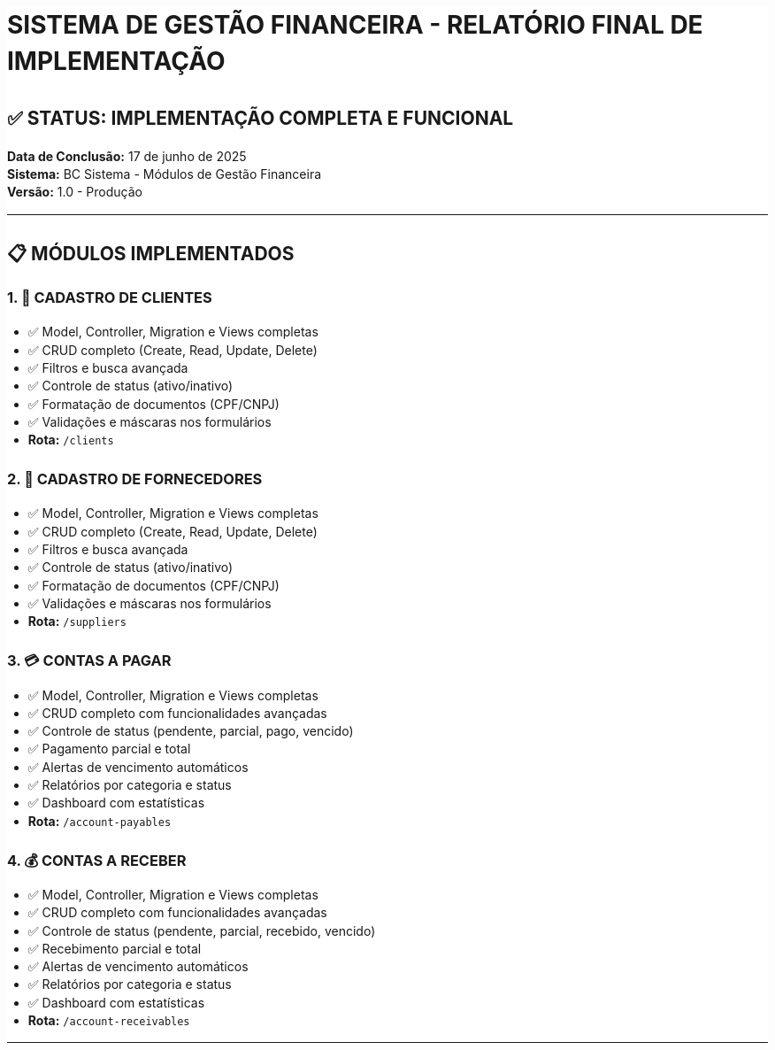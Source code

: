 # SISTEMA DE GESTÃO FINANCEIRA - RELATÓRIO FINAL DE IMPLEMENTAÇÃO

## ✅ STATUS: IMPLEMENTAÇÃO COMPLETA E FUNCIONAL

**Data de Conclusão:** 17 de junho de 2025  
**Sistema:** BC Sistema - Módulos de Gestão Financeira  
**Versão:** 1.0 - Produção

---

## 📋 MÓDULOS IMPLEMENTADOS

### 1. 👥 CADASTRO DE CLIENTES
- ✅ Model, Controller, Migration e Views completas
- ✅ CRUD completo (Create, Read, Update, Delete)
- ✅ Filtros e busca avançada
- ✅ Controle de status (ativo/inativo)
- ✅ Formatação de documentos (CPF/CNPJ)
- ✅ Validações e máscaras nos formulários
- **Rota:** `/clients`

### 2. 🏢 CADASTRO DE FORNECEDORES
- ✅ Model, Controller, Migration e Views completas
- ✅ CRUD completo (Create, Read, Update, Delete)
- ✅ Filtros e busca avançada
- ✅ Controle de status (ativo/inativo)
- ✅ Formatação de documentos (CPF/CNPJ)
- ✅ Validações e máscaras nos formulários
- **Rota:** `/suppliers`

### 3. 💳 CONTAS A PAGAR
- ✅ Model, Controller, Migration e Views completas
- ✅ CRUD completo com funcionalidades avançadas
- ✅ Controle de status (pendente, parcial, pago, vencido)
- ✅ Pagamento parcial e total
- ✅ Alertas de vencimento automáticos
- ✅ Relatórios por categoria e status
- ✅ Dashboard com estatísticas
- **Rota:** `/account-payables`

### 4. 💰 CONTAS A RECEBER
- ✅ Model, Controller, Migration e Views completas
- ✅ CRUD completo com funcionalidades avançadas
- ✅ Controle de status (pendente, parcial, recebido, vencido)
- ✅ Recebimento parcial e total
- ✅ Alertas de vencimento automáticos
- ✅ Relatórios por categoria e status
- ✅ Dashboard com estatísticas
- **Rota:** `/account-receivables`

---